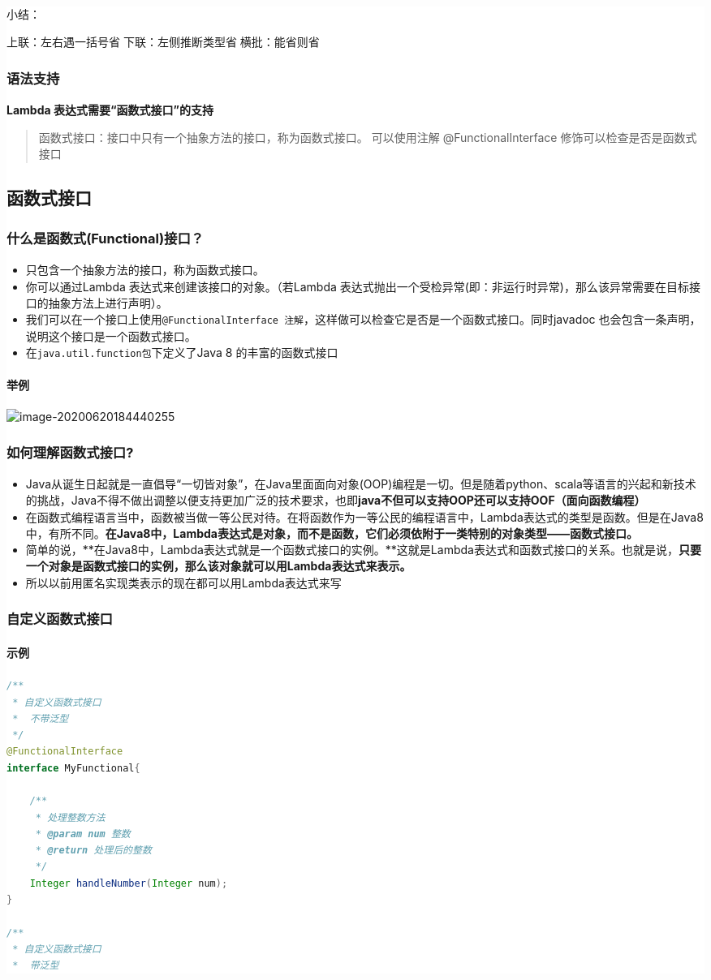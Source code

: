 

小结：

上联：左右遇一括号省
下联：左侧推断类型省
横批：能省则省



### 语法支持

**Lambda 表达式需要“函数式接口”的支持**

> 函数式接口：接口中只有一个抽象方法的接口，称为函数式接口。 可以使用注解 @FunctionalInterface 修饰可以检查是否是函数式接口



## 函数式接口

### 什么是函数式(Functional)接口？

- 只包含一个抽象方法的接口，称为函数式接口。
- 你可以通过Lambda 表达式来创建该接口的对象。（若Lambda 表达式抛出一个受检异常(即：非运行时异常)，那么该异常需要在目标接口的抽象方法上进行声明）。
- 我们可以在一个接口上使用`@FunctionalInterface 注解`，这样做可以检查它是否是一个函数式接口。同时javadoc 也会包含一条声明，说明这个接口是一个函数式接口。
- 在`java.util.function包`下定义了Java 8 的丰富的函数式接口



#### 举例

![image-20200620184440255](https://gitee.com/koala010/typora/raw/master/img/20200726214127.png)



### 如何理解函数式接口?

- Java从诞生日起就是一直倡导“一切皆对象”，在Java里面面向对象(OOP)编程是一切。但是随着python、scala等语言的兴起和新技术的挑战，Java不得不做出调整以便支持更加广泛的技术要求，也即**java不但可以支持OOP还可以支持OOF（面向函数编程）**
- 在函数式编程语言当中，函数被当做一等公民对待。在将函数作为一等公民的编程语言中，Lambda表达式的类型是函数。但是在Java8中，有所不同。**在Java8中，Lambda表达式是对象，而不是函数，它们必须依附于一类特别的对象类型——函数式接口。**
- 简单的说，**在Java8中，Lambda表达式就是一个函数式接口的实例。**这就是Lambda表达式和函数式接口的关系。也就是说，**只要一个对象是函数式接口的实例，那么该对象就可以用Lambda表达式来表示。**
- 所以以前用匿名实现类表示的现在都可以用Lambda表达式来写



### 自定义函数式接口

#### 示例

```java
/**
 * 自定义函数式接口
 *  不带泛型
 */
@FunctionalInterface
interface MyFunctional{

    /**
     * 处理整数方法
     * @param num 整数
     * @return 处理后的整数
     */
    Integer handleNumber(Integer num);
}

/**
 * 自定义函数式接口
 *  带泛型
```